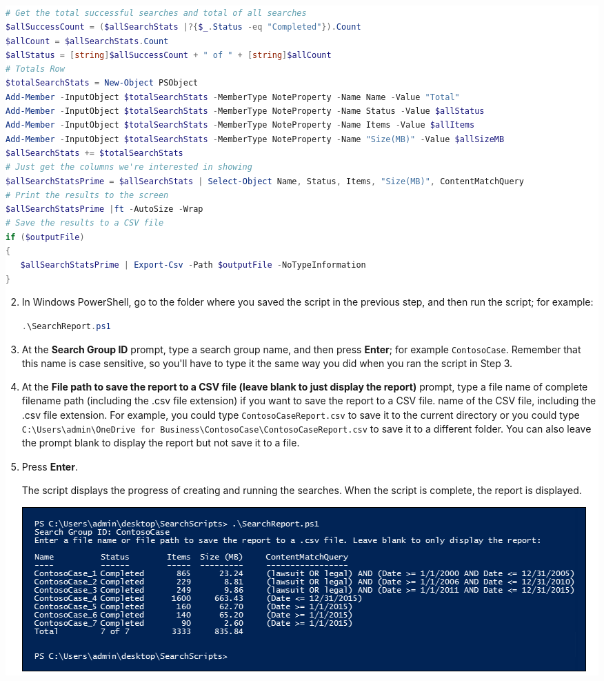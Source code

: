    ```Powershell
   # Get the total successful searches and total of all searches
   $allSuccessCount = ($allSearchStats |?{$_.Status -eq "Completed"}).Count
   $allCount = $allSearchStats.Count
   $allStatus = [string]$allSuccessCount + " of " + [string]$allCount
   # Totals Row
   $totalSearchStats = New-Object PSObject
   Add-Member -InputObject $totalSearchStats -MemberType NoteProperty -Name Name -Value "Total"
   Add-Member -InputObject $totalSearchStats -MemberType NoteProperty -Name Status -Value $allStatus
   Add-Member -InputObject $totalSearchStats -MemberType NoteProperty -Name Items -Value $allItems
   Add-Member -InputObject $totalSearchStats -MemberType NoteProperty -Name "Size(MB)" -Value $allSizeMB
   $allSearchStats += $totalSearchStats
   # Just get the columns we're interested in showing
   $allSearchStatsPrime = $allSearchStats | Select-Object Name, Status, Items, "Size(MB)", ContentMatchQuery
   # Print the results to the screen
   $allSearchStatsPrime |ft -AutoSize -Wrap
   # Save the results to a CSV file
   if ($outputFile)
   {
      $allSearchStatsPrime | Export-Csv -Path $outputFile -NoTypeInformation
   }
   ```

2. In Windows PowerShell, go to the folder where you saved the script in the previous step, and then run the script; for example:

   ```Powershell
   .\SearchReport.ps1
   ```

3. At the **Search Group ID** prompt, type a search group name, and then press **Enter**; for example  `ContosoCase`. Remember that this name is case sensitive, so you'll have to type it the same way you did when you ran the script in Step 3.

4. At the **File path to save the report to a CSV file (leave blank to just display the report)** prompt, type a file name of complete filename path (including the .csv file extension) if you want to save the report to a CSV file. name of the CSV file, including the .csv file extension. For example, you could type  `ContosoCaseReport.csv` to save it to the current directory or you could type  `C:\Users\admin\OneDrive for Business\ContosoCase\ContosoCaseReport.csv` to save it to a different folder. You can also leave the prompt blank to display the report but not save it to a file.

5. Press **Enter**.

   The script displays the progress of creating and running the searches. When the script is complete, the report is displayed.

   ![Run the search report to display the estimates for the search group.](../media/3b5f2595-71d5-4a14-9214-fad156c981f8.png)
